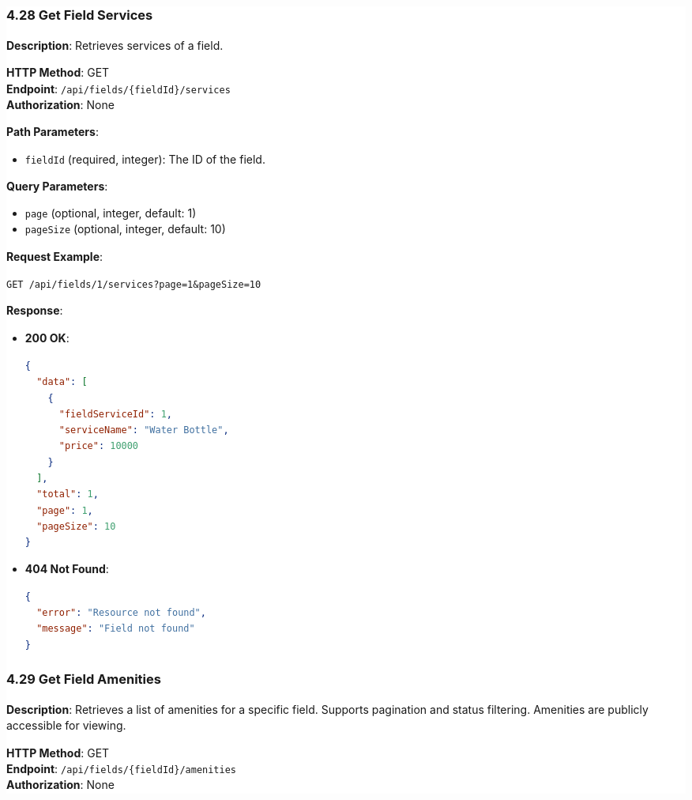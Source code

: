 ### 4.28 Get Field Services

**Description**: Retrieves services of a field.

**HTTP Method**: GET  
**Endpoint**: `/api/fields/{fieldId}/services`  
**Authorization**: None

**Path Parameters**:

- `fieldId` (required, integer): The ID of the field.

**Query Parameters**:

- `page` (optional, integer, default: 1)
- `pageSize` (optional, integer, default: 10)

**Request Example**:

```http
GET /api/fields/1/services?page=1&pageSize=10
```

**Response**:

- **200 OK**:

  ```json
  {
    "data": [
      {
        "fieldServiceId": 1,
        "serviceName": "Water Bottle",
        "price": 10000
      }
    ],
    "total": 1,
    "page": 1,
    "pageSize": 10
  }
  ```

- **404 Not Found**:
  ```json
  {
    "error": "Resource not found",
    "message": "Field not found"
  }
  ```

### 4.29 Get Field Amenities

**Description**: Retrieves a list of amenities for a specific field. Supports pagination and status filtering. Amenities are publicly accessible for viewing.

**HTTP Method**: GET  
**Endpoint**: `/api/fields/{fieldId}/amenities`  
**Authorization**: None
